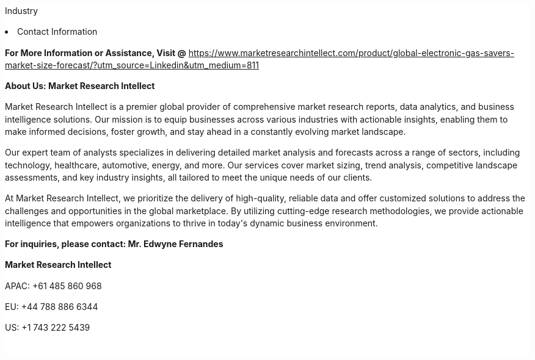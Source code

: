 Industry</li><li>Contact Information</li></ul></div><div class="article-main__content" data-test-id="publishing-text-block"><p><span class="font-[700]"><strong>For More Information or Assistance, Visit @</strong>&nbsp;<a href="https://www.marketresearchintellect.com/product/global-electronic-gas-savers-market-size-forecast/?utm_source=Linkedin&utm_medium=811">https://www.marketresearchintellect.com/product/global-electronic-gas-savers-market-size-forecast/?utm_source=Linkedin&utm_medium=811</a></span></p><p><strong>About Us: Market Research Intellect</strong></p><p>Market Research Intellect is a premier global provider of comprehensive market research reports, data analytics, and business intelligence solutions. Our mission is to equip businesses across various industries with actionable insights, enabling them to make informed decisions, foster growth, and stay ahead in a constantly evolving market landscape.</p><p>Our expert team of analysts specializes in delivering detailed market analysis and forecasts across a range of sectors, including technology, healthcare, automotive, energy, and more. Our services cover market sizing, trend analysis, competitive landscape assessments, and key industry insights, all tailored to meet the unique needs of our clients.</p><p>At Market Research Intellect, we prioritize the delivery of high-quality, reliable data and offer customized solutions to address the challenges and opportunities in the global marketplace. By utilizing cutting-edge research methodologies, we provide actionable intelligence that empowers organizations to thrive in today's dynamic business environment.</p><p><strong>For inquiries, please contact: Mr. Edwyne Fernandes</strong></p><p><strong>Market Research Intellect</strong></p><p>APAC: +61 485 860 968</p><p>EU: +44 788 886 6344</p><p>US: +1 743 222 5439</p></div><div class="article-main__content" data-test-id="publishing-text-block">&nbsp;</div>
